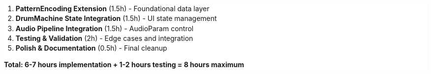 1. **PatternEncoding Extension** (1.5h) - Foundational data layer
2. **DrumMachine State Integration** (1.5h) - UI state management  
3. **Audio Pipeline Integration** (1.5h) - AudioParam control
4. **Testing & Validation** (2h) - Edge cases and integration
5. **Polish & Documentation** (0.5h) - Final cleanup

**Total: 6-7 hours implementation + 1-2 hours testing = 8 hours maximum**
